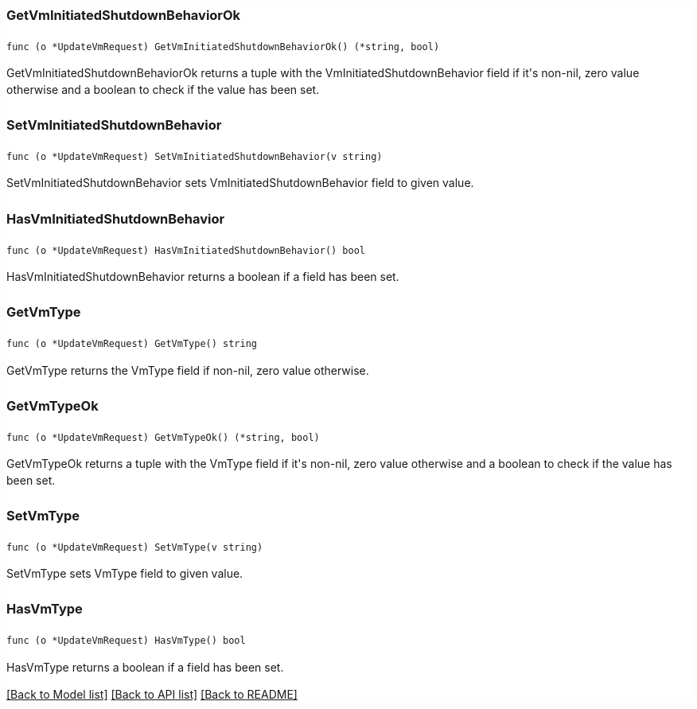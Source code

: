 ### GetVmInitiatedShutdownBehaviorOk

`func (o *UpdateVmRequest) GetVmInitiatedShutdownBehaviorOk() (*string, bool)`

GetVmInitiatedShutdownBehaviorOk returns a tuple with the VmInitiatedShutdownBehavior field if it's non-nil, zero value otherwise
and a boolean to check if the value has been set.

### SetVmInitiatedShutdownBehavior

`func (o *UpdateVmRequest) SetVmInitiatedShutdownBehavior(v string)`

SetVmInitiatedShutdownBehavior sets VmInitiatedShutdownBehavior field to given value.

### HasVmInitiatedShutdownBehavior

`func (o *UpdateVmRequest) HasVmInitiatedShutdownBehavior() bool`

HasVmInitiatedShutdownBehavior returns a boolean if a field has been set.

### GetVmType

`func (o *UpdateVmRequest) GetVmType() string`

GetVmType returns the VmType field if non-nil, zero value otherwise.

### GetVmTypeOk

`func (o *UpdateVmRequest) GetVmTypeOk() (*string, bool)`

GetVmTypeOk returns a tuple with the VmType field if it's non-nil, zero value otherwise
and a boolean to check if the value has been set.

### SetVmType

`func (o *UpdateVmRequest) SetVmType(v string)`

SetVmType sets VmType field to given value.

### HasVmType

`func (o *UpdateVmRequest) HasVmType() bool`

HasVmType returns a boolean if a field has been set.


[[Back to Model list]](../README.md#documentation-for-models) [[Back to API list]](../README.md#documentation-for-api-endpoints) [[Back to README]](../README.md)


